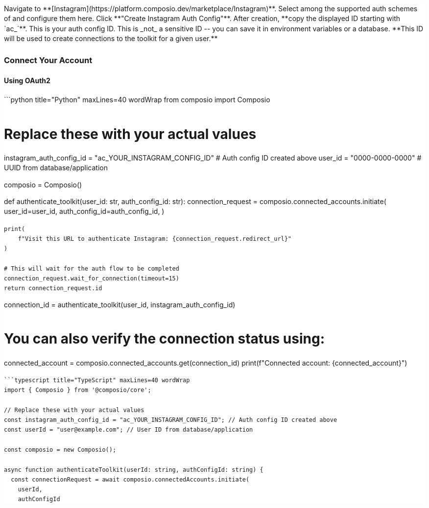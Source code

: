 <Steps>
  <Step title="Select App">
    Navigate to **[Instagram](https://platform.composio.dev/marketplace/Instagram)**.
  </Step>
  <Step title="Configure Auth Config Settings">
    Select among the supported auth schemes of and configure them here.
  </Step>
  <Step title="Create and Get auth config ID">
    Click **"Create Instagram Auth Config"**. After creation, **copy the displayed ID starting with `ac_`**. This is your auth config ID. This is _not_ a sensitive ID -- you can save it in environment variables or a database.
    **This ID will be used to create connections to the toolkit for a given user.**
  </Step>
</Steps>


### Connect Your Account

#### Using OAuth2

<CodeGroup>
```python title="Python" maxLines=40 wordWrap
from composio import Composio

# Replace these with your actual values
instagram_auth_config_id = "ac_YOUR_INSTAGRAM_CONFIG_ID" # Auth config ID created above
user_id = "0000-0000-0000"  # UUID from database/application

composio = Composio()


def authenticate_toolkit(user_id: str, auth_config_id: str):
    connection_request = composio.connected_accounts.initiate(
        user_id=user_id,
        auth_config_id=auth_config_id,
    )

    print(
        f"Visit this URL to authenticate Instagram: {connection_request.redirect_url}"
    )

    # This will wait for the auth flow to be completed
    connection_request.wait_for_connection(timeout=15)
    return connection_request.id


connection_id = authenticate_toolkit(user_id, instagram_auth_config_id)

# You can also verify the connection status using:
connected_account = composio.connected_accounts.get(connection_id)
print(f"Connected account: {connected_account}")
```
```typescript title="TypeScript" maxLines=40 wordWrap
import { Composio } from '@composio/core';

// Replace these with your actual values
const instagram_auth_config_id = "ac_YOUR_INSTAGRAM_CONFIG_ID"; // Auth config ID created above
const userId = "user@example.com"; // User ID from database/application

const composio = new Composio();

async function authenticateToolkit(userId: string, authConfigId: string) {
  const connectionRequest = await composio.connectedAccounts.initiate(
    userId,
    authConfigId
```